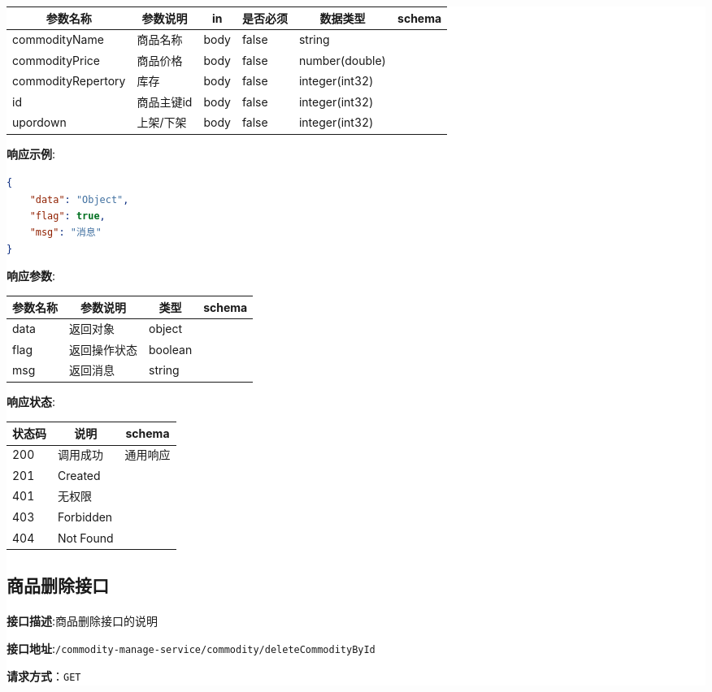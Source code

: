 | 参数名称         | 参数说明     |     in |  是否必须      |  数据类型  |  schema  |
| ------------ | -------------------------------- |-----------|--------|----|--- |
|commodityName| 商品名称  | body | false |string  |    |
|commodityPrice| 商品价格  | body | false |number(double)  |    |
|commodityRepertory| 库存  | body | false |integer(int32)  |    |
|id| 商品主键id  | body | false |integer(int32)  |    |
|upordown| 上架/下架  | body | false |integer(int32)  |    |

**响应示例**:

```json
{
	"data": "Object",
	"flag": true,
	"msg": "消息"
}
```

**响应参数**:


| 参数名称         | 参数说明                             |    类型 |  schema |
| ------------ | -------------------|-------|----------- |
|data| 返回对象  |object  |    |
|flag| 返回操作状态  |boolean  |    |
|msg| 返回消息  |string  |    |





**响应状态**:


| 状态码         | 说明                            |    schema                         |
| ------------ | -------------------------------- |---------------------- |
| 200 | 调用成功  |通用响应|
| 201 | Created  ||
| 401 | 无权限  ||
| 403 | Forbidden  ||
| 404 | Not Found  ||
## 商品删除接口

**接口描述**:商品删除接口的说明

**接口地址**:`/commodity-manage-service/commodity/deleteCommodityById`


**请求方式**：`GET`
